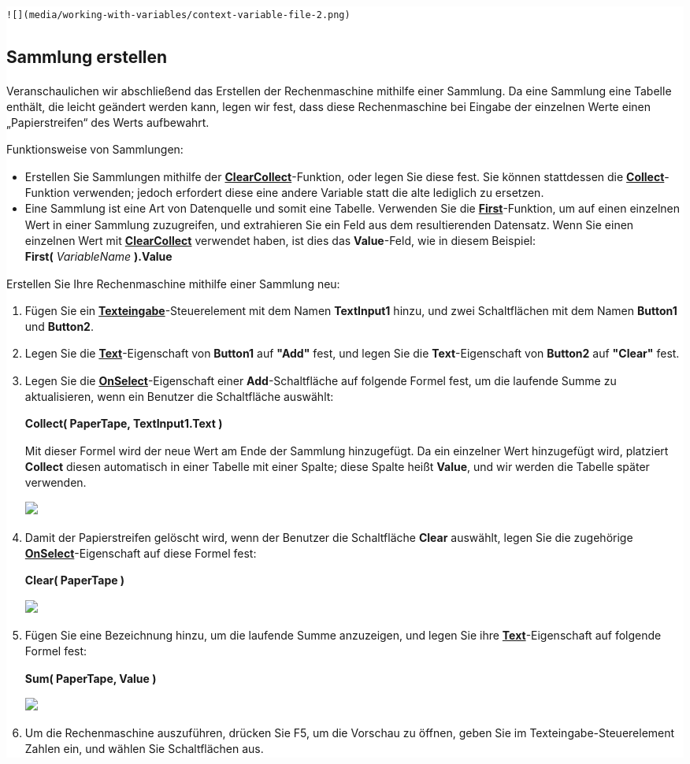     ![](media/working-with-variables/context-variable-file-2.png)

## <a name="create-a-collection"></a>Sammlung erstellen
Veranschaulichen wir abschließend das Erstellen der Rechenmaschine mithilfe einer Sammlung.  Da eine Sammlung eine Tabelle enthält, die leicht geändert werden kann, legen wir fest, dass diese Rechenmaschine bei Eingabe der einzelnen Werte einen „Papierstreifen“ des Werts aufbewahrt.

Funktionsweise von Sammlungen:

* Erstellen Sie Sammlungen mithilfe der **[ClearCollect](functions/function-clear-collect-clearcollect.md)**-Funktion, oder legen Sie diese fest.  Sie können stattdessen die **[Collect](functions/function-clear-collect-clearcollect.md)**-Funktion verwenden; jedoch erfordert diese eine andere Variable statt die alte lediglich zu ersetzen.  
* Eine Sammlung ist eine Art von Datenquelle und somit eine Tabelle. Verwenden Sie die **[First](functions/function-first-last.md)**-Funktion, um auf einen einzelnen Wert in einer Sammlung zuzugreifen, und extrahieren Sie ein Feld aus dem resultierenden Datensatz. Wenn Sie einen einzelnen Wert mit **[ClearCollect](functions/function-clear-collect-clearcollect.md)** verwendet haben, ist dies das **Value**-Feld, wie in diesem Beispiel:<br>**First(** *VariableName* **).Value**

Erstellen Sie Ihre Rechenmaschine mithilfe einer Sammlung neu:

1. Fügen Sie ein  **[Texteingabe](controls/control-text-input.md)**-Steuerelement mit dem Namen **TextInput1** hinzu, und zwei Schaltflächen mit dem Namen **Button1** und **Button2**.

2. Legen Sie die **[Text](controls/properties-core.md)**-Eigenschaft von **Button1** auf **"Add"** fest, und legen Sie die **Text**-Eigenschaft von **Button2** auf **"Clear"** fest.

3. Legen Sie die **[OnSelect](controls/properties-core.md)**-Eigenschaft einer **Add**-Schaltfläche auf folgende Formel fest, um die laufende Summe zu aktualisieren, wenn ein Benutzer die Schaltfläche auswählt:
   
    **Collect( PaperTape, TextInput1.Text )**
   
    Mit dieser Formel wird der neue Wert am Ende der Sammlung hinzugefügt.  Da ein einzelner Wert hinzugefügt wird, platziert **Collect** diesen automatisch in einer Tabelle mit einer Spalte; diese Spalte heißt **Value**, und wir werden die Tabelle später verwenden.
   
    ![](media/working-with-variables/papertape-1.png)
4. Damit der Papierstreifen gelöscht wird, wenn der Benutzer die Schaltfläche **Clear** auswählt, legen Sie die zugehörige **[OnSelect](controls/properties-core.md)**-Eigenschaft auf diese Formel fest:
   
    **Clear( PaperTape )**
   
    ![](media/working-with-variables/papertape-2.png)
5. Fügen Sie eine Bezeichnung hinzu, um die laufende Summe anzuzeigen, und legen Sie ihre **[Text](controls/properties-core.md)**-Eigenschaft auf folgende Formel fest:
   
    **Sum( PaperTape, Value )**
   
    ![](media/working-with-variables/papertape-3.png)
6. Um die Rechenmaschine auszuführen, drücken Sie F5, um die Vorschau zu öffnen, geben Sie im Texteingabe-Steuerelement Zahlen ein, und wählen Sie Schaltflächen aus.
   